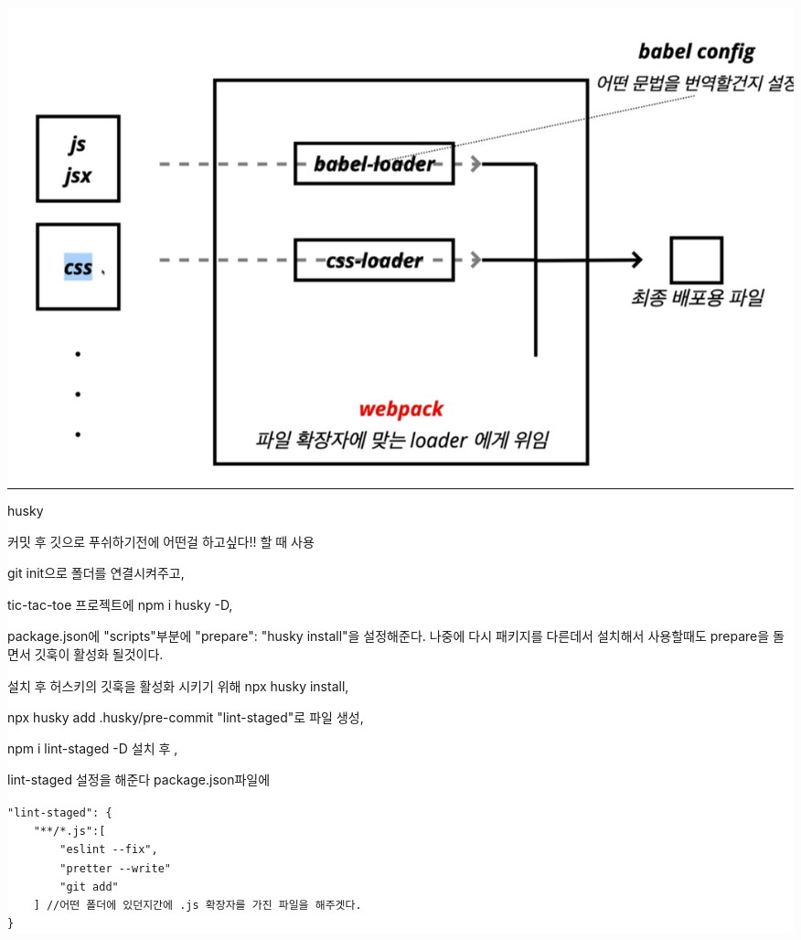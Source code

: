 ![image-20220106153833741](../images/image-20220106153833741.png)

---

husky

커밋 후 깃으로 푸쉬하기전에 어떤걸 하고싶다!! 할 때 사용

git init으로 폴더를 연결시켜주고,

tic-tac-toe 프로젝트에 npm i husky -D,

package.json에 "scripts"부분에 "prepare": "husky install"을 설정해준다. 나중에 다시 패키지를 다른데서 설치해서 사용할때도 prepare을 돌면서 깃훅이 활성화 될것이다.

설치 후 허스키의 깃훅을 활성화 시키기 위해 npx husky install,

npx husky add .husky/pre-commit "lint-staged"로 파일 생성,

npm i lint-staged -D 설치 후 ,

lint-staged 설정을 해준다 package.json파일에

```
"lint-staged": {
	"**/*.js":[
		"eslint --fix",
		"pretter --write"
		"git add"
	] //어떤 폴더에 있던지간에 .js 확장자를 가진 파일을 해주겟다.
}
```
